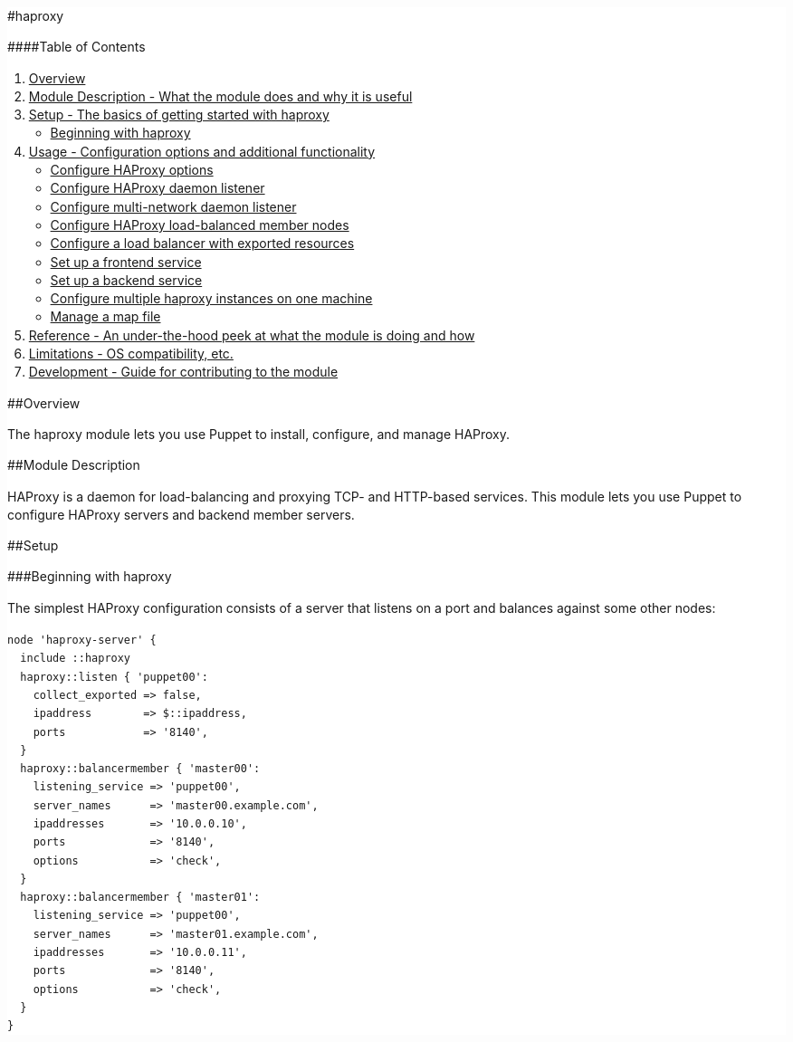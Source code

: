 #haproxy

####Table of Contents

1. [Overview](#overview)
2. [Module Description - What the module does and why it is useful](#module-description)
3. [Setup - The basics of getting started with haproxy](#setup)
    * [Beginning with haproxy](#beginning-with-haproxy)
4. [Usage - Configuration options and additional functionality](#usage)
    * [Configure HAProxy options](#configure-haproxy-options)
    * [Configure HAProxy daemon listener](#configure-haproxy-daemon-listener)
    * [Configure multi-network daemon listener](#configure-multi-network-daemon-listener)
    * [Configure HAProxy load-balanced member nodes](#configure-haproxy-load-balanced-member-nodes)
    * [Configure a load balancer with exported resources](#configure-a-load-balancer-with-exported-resources)
    * [Set up a frontend service](#set-up-a-frontend-service)
    * [Set up a backend service](#set-up-a-backend-service)
    * [Configure multiple haproxy instances on one machine](#configure-multiple-haproxy-instances-on-one-machine)
    * [Manage a map file](#manage-a-map-file)
5. [Reference - An under-the-hood peek at what the module is doing and how](#reference)
6. [Limitations - OS compatibility, etc.](#limitations)
7. [Development - Guide for contributing to the module](#development)

##Overview

The haproxy module lets you use Puppet to install, configure, and manage HAProxy.

##Module Description

HAProxy is a daemon for load-balancing and proxying TCP- and HTTP-based services. This module lets you use Puppet to configure HAProxy servers and backend member servers.

##Setup

###Beginning with haproxy

The simplest HAProxy configuration consists of a server that listens on a port and balances against some other nodes:

~~~puppet
node 'haproxy-server' {
  include ::haproxy
  haproxy::listen { 'puppet00':
    collect_exported => false,
    ipaddress        => $::ipaddress,
    ports            => '8140',
  }
  haproxy::balancermember { 'master00':
    listening_service => 'puppet00',
    server_names      => 'master00.example.com',
    ipaddresses       => '10.0.0.10',
    ports             => '8140',
    options           => 'check',
  }
  haproxy::balancermember { 'master01':
    listening_service => 'puppet00',
    server_names      => 'master01.example.com',
    ipaddresses       => '10.0.0.11',
    ports             => '8140',
    options           => 'check',
  }
}
~~~
